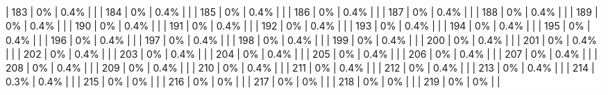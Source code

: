 | 183 | 0% | 0.4% |  |
| 184 | 0% | 0.4% |  |
| 185 | 0% | 0.4% |  |
| 186 | 0% | 0.4% |  |
| 187 | 0% | 0.4% |  |
| 188 | 0% | 0.4% |  |
| 189 | 0% | 0.4% |  |
| 190 | 0% | 0.4% |  |
| 191 | 0% | 0.4% |  |
| 192 | 0% | 0.4% |  |
| 193 | 0% | 0.4% |  |
| 194 | 0% | 0.4% |  |
| 195 | 0% | 0.4% |  |
| 196 | 0% | 0.4% |  |
| 197 | 0% | 0.4% |  |
| 198 | 0% | 0.4% |  |
| 199 | 0% | 0.4% |  |
| 200 | 0% | 0.4% |  |
| 201 | 0% | 0.4% |  |
| 202 | 0% | 0.4% |  |
| 203 | 0% | 0.4% |  |
| 204 | 0% | 0.4% |  |
| 205 | 0% | 0.4% |  |
| 206 | 0% | 0.4% |  |
| 207 | 0% | 0.4% |  |
| 208 | 0% | 0.4% |  |
| 209 | 0% | 0.4% |  |
| 210 | 0% | 0.4% |  |
| 211 | 0% | 0.4% |  |
| 212 | 0% | 0.4% |  |
| 213 | 0% | 0.4% |  |
| 214 | 0.3% | 0.4% |  |
| 215 | 0% | 0% |  |
| 216 | 0% | 0% |  |
| 217 | 0% | 0% |  |
| 218 | 0% | 0% |  |
| 219 | 0% | 0% |  |